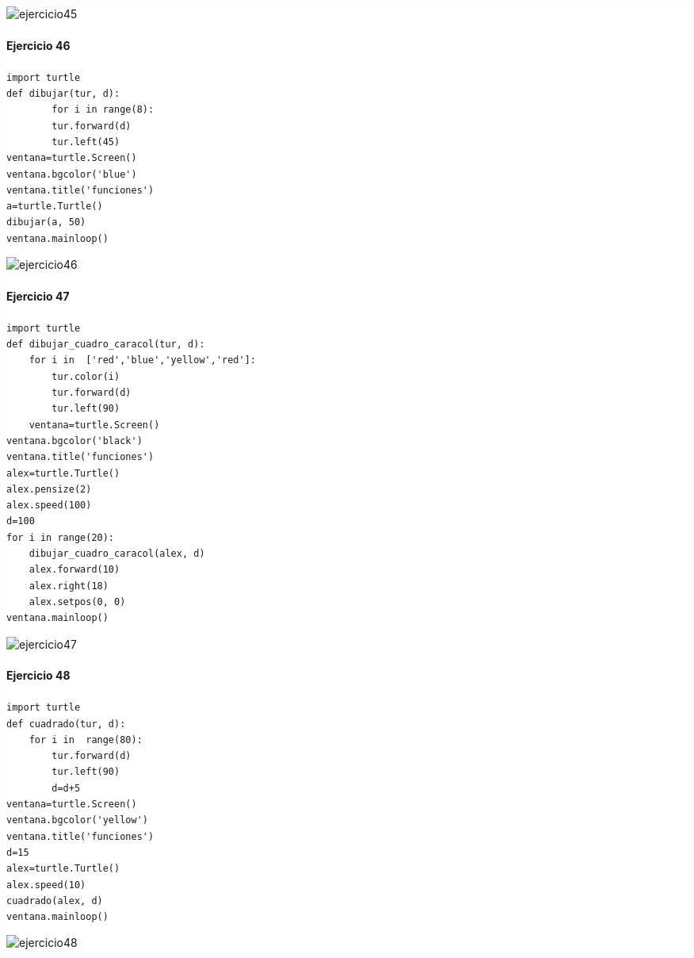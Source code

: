 ![ejercicio45](https://user-images.githubusercontent.com/52546998/60688403-78b77b00-9e7a-11e9-90f9-d0a6b8667af9.PNG)

#### Ejercicio 46
	import turtle
	def dibujar(tur, d):
    	    for i in range(8):
	        tur.forward(d)
	        tur.left(45)        
	ventana=turtle.Screen()
	ventana.bgcolor('blue')
	ventana.title('funciones')
	a=turtle.Turtle()
	dibujar(a, 50)
	ventana.mainloop()
![ejercicio46](https://user-images.githubusercontent.com/52546998/60688407-7c4b0200-9e7a-11e9-8147-0fa551670e9f.PNG)

#### Ejercicio 47
	import turtle
	def dibujar_cuadro_caracol(tur, d):
	    for i in  ['red','blue','yellow','red']:
	        tur.color(i)
	        tur.forward(d)
	        tur.left(90)
    	ventana=turtle.Screen()
	ventana.bgcolor('black')
	ventana.title('funciones')
	alex=turtle.Turtle()
	alex.pensize(2)
	alex.speed(100)
	d=100
	for i in range(20):
	    dibujar_cuadro_caracol(alex, d)    
	    alex.forward(10)
	    alex.right(18)
	    alex.setpos(0, 0)
	ventana.mainloop()
![ejercicio47](https://user-images.githubusercontent.com/52546998/60688411-80771f80-9e7a-11e9-90a2-4164b2133deb.PNG)

#### Ejercicio 48
	import turtle
	def cuadrado(tur, d):
	    for i in  range(80):   
	        tur.forward(d)
	        tur.left(90)
	        d=d+5        
	ventana=turtle.Screen()
	ventana.bgcolor('yellow')
	ventana.title('funciones')
	d=15
	alex=turtle.Turtle()
	alex.speed(10)
	cuadrado(alex, d)
	ventana.mainloop()
![ejercicio48](https://user-images.githubusercontent.com/52546998/60688413-84a33d00-9e7a-11e9-92d0-7cb63d8b3bf8.PNG)
